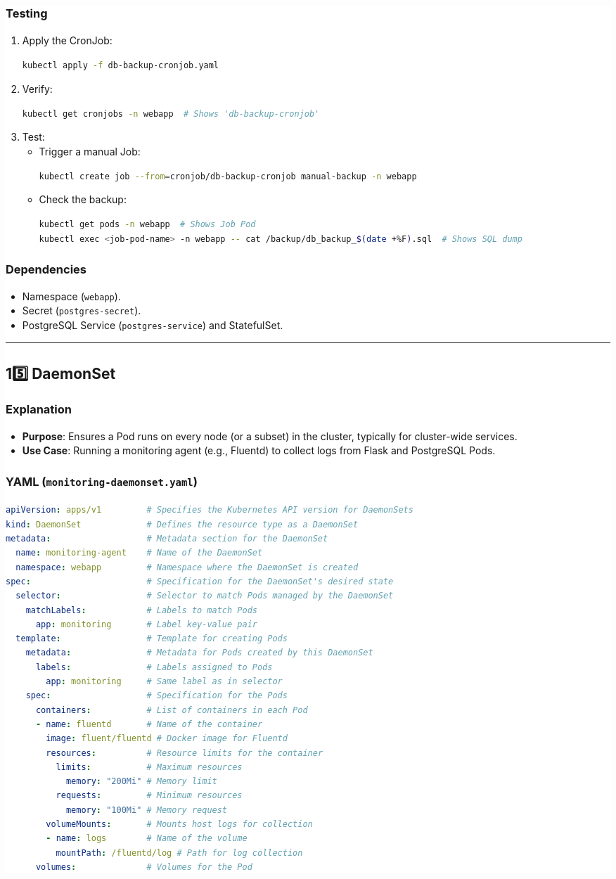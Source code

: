 ### **Testing**
1. Apply the CronJob:
   ```bash
   kubectl apply -f db-backup-cronjob.yaml
   ```
2. Verify:
   ```bash
   kubectl get cronjobs -n webapp  # Shows 'db-backup-cronjob'
   ```
3. Test:
   - Trigger a manual Job:
     ```bash
     kubectl create job --from=cronjob/db-backup-cronjob manual-backup -n webapp
     ```
   - Check the backup:
     ```bash
     kubectl get pods -n webapp  # Shows Job Pod
     kubectl exec <job-pod-name> -n webapp -- cat /backup/db_backup_$(date +%F).sql  # Shows SQL dump
     ```

### **Dependencies**
- Namespace (`webapp`).
- Secret (`postgres-secret`).
- PostgreSQL Service (`postgres-service`) and StatefulSet.

---

## **15️⃣ DaemonSet**

### **Explanation**
- **Purpose**: Ensures a Pod runs on every node (or a subset) in the cluster, typically for cluster-wide services.
- **Use Case**: Running a monitoring agent (e.g., Fluentd) to collect logs from Flask and PostgreSQL Pods.

### **YAML (`monitoring-daemonset.yaml`)**
```yaml
apiVersion: apps/v1         # Specifies the Kubernetes API version for DaemonSets
kind: DaemonSet             # Defines the resource type as a DaemonSet
metadata:                   # Metadata section for the DaemonSet
  name: monitoring-agent    # Name of the DaemonSet
  namespace: webapp         # Namespace where the DaemonSet is created
spec:                       # Specification for the DaemonSet's desired state
  selector:                 # Selector to match Pods managed by the DaemonSet
    matchLabels:            # Labels to match Pods
      app: monitoring       # Label key-value pair
  template:                 # Template for creating Pods
    metadata:               # Metadata for Pods created by this DaemonSet
      labels:               # Labels assigned to Pods
        app: monitoring     # Same label as in selector
    spec:                   # Specification for the Pods
      containers:           # List of containers in each Pod
      - name: fluentd       # Name of the container
        image: fluent/fluentd # Docker image for Fluentd
        resources:          # Resource limits for the container
          limits:           # Maximum resources
            memory: "200Mi" # Memory limit
          requests:         # Minimum resources
            memory: "100Mi" # Memory request
        volumeMounts:       # Mounts host logs for collection
        - name: logs        # Name of the volume
          mountPath: /fluentd/log # Path for log collection
      volumes:              # Volumes for the Pod
```
